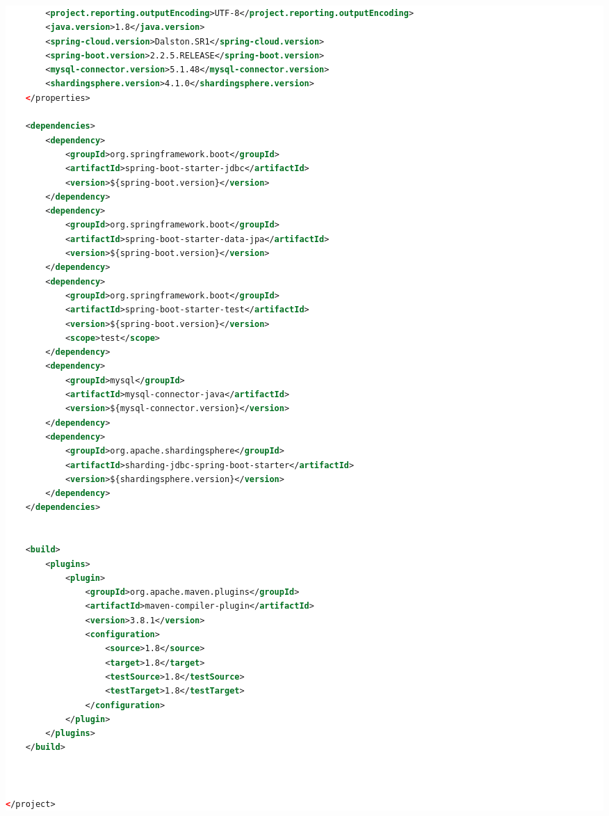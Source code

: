 ```xml
        <project.reporting.outputEncoding>UTF-8</project.reporting.outputEncoding>
        <java.version>1.8</java.version>
        <spring-cloud.version>Dalston.SR1</spring-cloud.version>
        <spring-boot.version>2.2.5.RELEASE</spring-boot.version>
        <mysql-connector.version>5.1.48</mysql-connector.version>
        <shardingsphere.version>4.1.0</shardingsphere.version>
    </properties>

    <dependencies>
        <dependency>
            <groupId>org.springframework.boot</groupId>
            <artifactId>spring-boot-starter-jdbc</artifactId>
            <version>${spring-boot.version}</version>
        </dependency>
        <dependency>
            <groupId>org.springframework.boot</groupId>
            <artifactId>spring-boot-starter-data-jpa</artifactId>
            <version>${spring-boot.version}</version>
        </dependency>
        <dependency>
            <groupId>org.springframework.boot</groupId>
            <artifactId>spring-boot-starter-test</artifactId>
            <version>${spring-boot.version}</version>
            <scope>test</scope>
        </dependency>
        <dependency>
            <groupId>mysql</groupId>
            <artifactId>mysql-connector-java</artifactId>
            <version>${mysql-connector.version}</version>
        </dependency>
        <dependency>
            <groupId>org.apache.shardingsphere</groupId>
            <artifactId>sharding-jdbc-spring-boot-starter</artifactId>
            <version>${shardingsphere.version}</version>
        </dependency>
    </dependencies>


    <build>
        <plugins>
            <plugin>
                <groupId>org.apache.maven.plugins</groupId>
                <artifactId>maven-compiler-plugin</artifactId>
                <version>3.8.1</version>
                <configuration>
                    <source>1.8</source>
                    <target>1.8</target>
                    <testSource>1.8</testSource>
                    <testTarget>1.8</testTarget>
                </configuration>
            </plugin>
        </plugins>
    </build>



</project>
```
